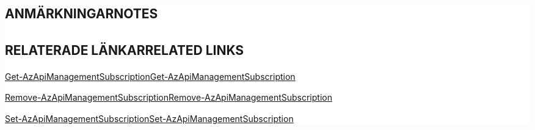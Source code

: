 ## <span data-ttu-id="b46a0-154">ANMÄRKNINGAR</span><span class="sxs-lookup"><span data-stu-id="b46a0-154">NOTES</span></span>

## <span data-ttu-id="b46a0-155">RELATERADE LÄNKAR</span><span class="sxs-lookup"><span data-stu-id="b46a0-155">RELATED LINKS</span></span>

[<span data-ttu-id="b46a0-156">Get-AzApiManagementSubscription</span><span class="sxs-lookup"><span data-stu-id="b46a0-156">Get-AzApiManagementSubscription</span></span>](./Get-AzApiManagementSubscription.md)

[<span data-ttu-id="b46a0-157">Remove-AzApiManagementSubscription</span><span class="sxs-lookup"><span data-stu-id="b46a0-157">Remove-AzApiManagementSubscription</span></span>](./Remove-AzApiManagementSubscription.md)

[<span data-ttu-id="b46a0-158">Set-AzApiManagementSubscription</span><span class="sxs-lookup"><span data-stu-id="b46a0-158">Set-AzApiManagementSubscription</span></span>](./Set-AzApiManagementSubscription.md)


